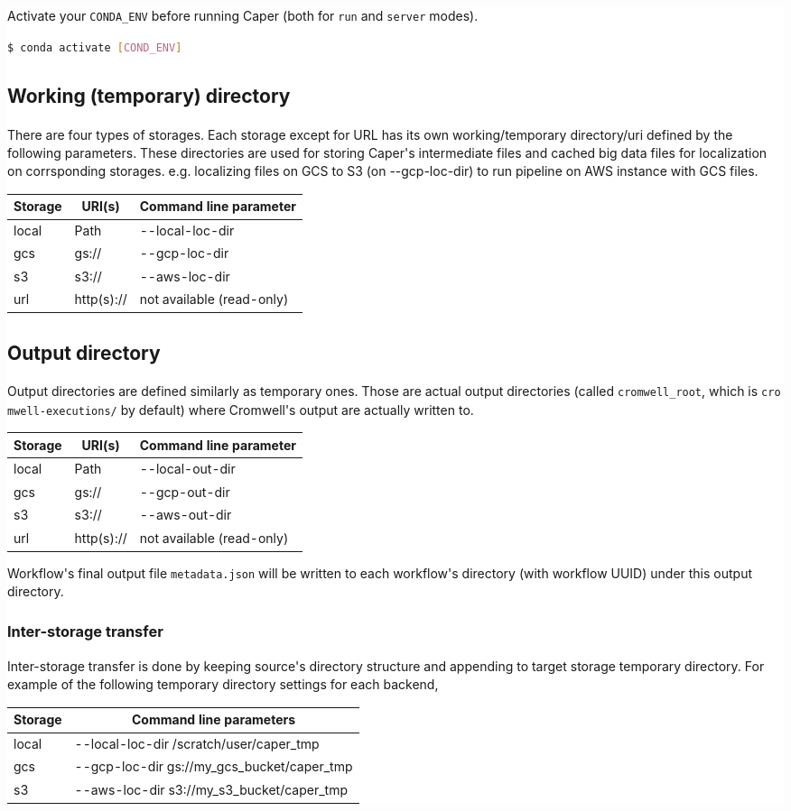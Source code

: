Activate your `CONDA_ENV` before running Caper (both for `run` and `server` modes).
```bash
$ conda activate [COND_ENV]
```

## Working (temporary) directory

There are four types of storages. Each storage except for URL has its own working/temporary directory/uri defined by the following parameters. These directories are used for storing Caper's intermediate files and cached big data files for localization on corrsponding storages. e.g. localizing files on GCS to S3 (on --gcp-loc-dir) to run pipeline on AWS instance with GCS files.

| Storage | URI(s)       | Command line parameter    |
|---------|--------------|---------------------------|
| local | Path         | --local-loc-dir               |
| gcs   | gs://      | --gcp-loc-dir        |
| s3    | s3://      | --aws-loc-dir         |
| url   | http(s):// | not available (read-only) |

## Output directory

Output directories are defined similarly as temporary ones. Those are actual output directories (called `cromwell_root`, which is `cromwell-executions/` by default) where Cromwell's output are actually written to.

| Storage | URI(s)       | Command line parameter    |
|---------|--------------|---------------------------|
| local | Path         | --local-out-dir               |
| gcs   | gs://      | --gcp-out-dir        |
| s3    | s3://      | --aws-out-dir         |
| url   | http(s):// | not available (read-only) |

Workflow's final output file `metadata.json` will be written to each workflow's directory (with workflow UUID) under this output directory.

### Inter-storage transfer

Inter-storage transfer is done by keeping source's directory structure and appending to target storage temporary directory. For example of the following temporary directory settings for each backend,

| Storage | Command line parameters                              |
|---------|------------------------------------------------------|
| local | --local-loc-dir /scratch/user/caper_tmp             |
| gcs   | --gcp-loc-dir gs://my_gcs_bucket/caper_tmp |
| s3    | --aws-loc-dir s3://my_s3_bucket/caper_tmp   |
